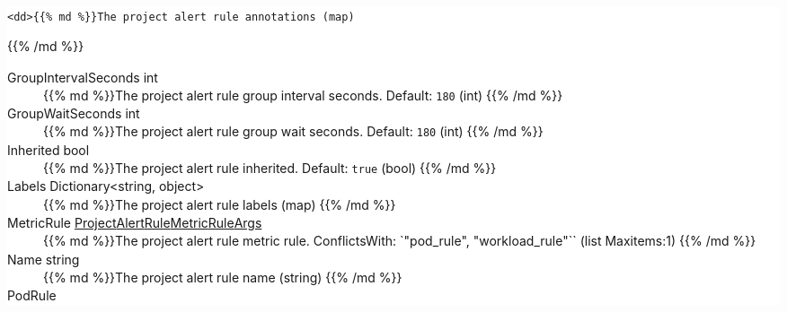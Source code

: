     <dd>{{% md %}}The project alert rule annotations (map)
{{% /md %}}</dd><dt class="property-optional"
            title="Optional">
        <span id="groupintervalseconds_csharp">
<a href="#groupintervalseconds_csharp" style="color: inherit; text-decoration: inherit;">Group<wbr>Interval<wbr>Seconds</a>
</span>
        <span class="property-indicator"></span>
        <span class="property-type">int</span>
    </dt>
    <dd>{{% md %}}The project alert rule group interval seconds. Default: `180` (int)
{{% /md %}}</dd><dt class="property-optional"
            title="Optional">
        <span id="groupwaitseconds_csharp">
<a href="#groupwaitseconds_csharp" style="color: inherit; text-decoration: inherit;">Group<wbr>Wait<wbr>Seconds</a>
</span>
        <span class="property-indicator"></span>
        <span class="property-type">int</span>
    </dt>
    <dd>{{% md %}}The project alert rule group wait seconds. Default: `180` (int)
{{% /md %}}</dd><dt class="property-optional"
            title="Optional">
        <span id="inherited_csharp">
<a href="#inherited_csharp" style="color: inherit; text-decoration: inherit;">Inherited</a>
</span>
        <span class="property-indicator"></span>
        <span class="property-type">bool</span>
    </dt>
    <dd>{{% md %}}The project alert rule inherited. Default: `true` (bool)
{{% /md %}}</dd><dt class="property-optional"
            title="Optional">
        <span id="labels_csharp">
<a href="#labels_csharp" style="color: inherit; text-decoration: inherit;">Labels</a>
</span>
        <span class="property-indicator"></span>
        <span class="property-type">Dictionary&lt;string, object&gt;</span>
    </dt>
    <dd>{{% md %}}The project alert rule labels (map)
{{% /md %}}</dd><dt class="property-optional"
            title="Optional">
        <span id="metricrule_csharp">
<a href="#metricrule_csharp" style="color: inherit; text-decoration: inherit;">Metric<wbr>Rule</a>
</span>
        <span class="property-indicator"></span>
        <span class="property-type"><a href="#projectalertrulemetricrule">Project<wbr>Alert<wbr>Rule<wbr>Metric<wbr>Rule<wbr>Args</a></span>
    </dt>
    <dd>{{% md %}}The project alert rule metric rule. ConflictsWith: `"pod_rule", "workload_rule"`` (list Maxitems:1)
{{% /md %}}</dd><dt class="property-optional"
            title="Optional">
        <span id="name_csharp">
<a href="#name_csharp" style="color: inherit; text-decoration: inherit;">Name</a>
</span>
        <span class="property-indicator"></span>
        <span class="property-type">string</span>
    </dt>
    <dd>{{% md %}}The project alert rule name (string)
{{% /md %}}</dd><dt class="property-optional"
            title="Optional">
        <span id="podrule_csharp">
<a href="#podrule_csharp" style="color: inherit; text-decoration: inherit;">Pod<wbr>Rule</a>
</span>